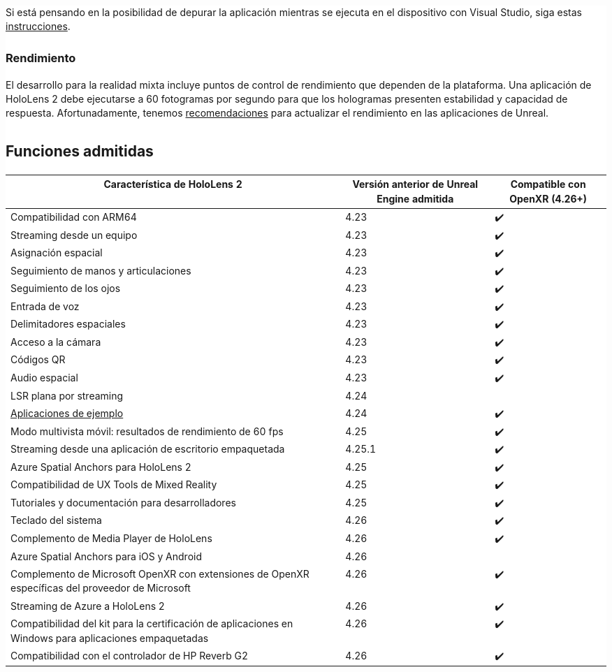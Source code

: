 Si está pensando en la posibilidad de depurar la aplicación mientras se ejecuta en el dispositivo con Visual Studio, siga estas [instrucciones](/visualstudio/debugger/debug-installed-app-package#remote).

### <a name="performance"></a>Rendimiento

El desarrollo para la realidad mixta incluye puntos de control de rendimiento que dependen de la plataforma. Una aplicación de HoloLens 2 debe ejecutarse a 60 fotogramas por segundo para que los hologramas presenten estabilidad y capacidad de respuesta. Afortunadamente, tenemos [recomendaciones](performance-recommendations-for-unreal.md) para actualizar el rendimiento en las aplicaciones de Unreal.

## <a name="supported-features"></a>Funciones admitidas

| Característica de HoloLens 2 | Versión anterior de Unreal Engine admitida | Compatible con OpenXR (4.26+) |
| ----------- | ----------- | ----------- |
| Compatibilidad con ARM64 | 4.23 | ✔️ |
| Streaming desde un equipo | 4.23 | ✔️ |
| Asignación espacial | 4.23 | ✔️ |
| Seguimiento de manos y articulaciones | 4.23 | ✔️ |
| Seguimiento de los ojos | 4.23 | ✔️ |
| Entrada de voz | 4.23 | ✔️ |
| Delimitadores espaciales | 4.23 | ✔️ |
| Acceso a la cámara | 4.23 | ✔️ |
| Códigos QR | 4.23 | ✔️ |
| Audio espacial | 4.23 | ✔️ |
| LSR plana por streaming | 4.24 |
| [Aplicaciones de ejemplo](../features-and-samples.md) | 4.24 | ✔️ |
| Modo multivista móvil: resultados de rendimiento de 60 fps | 4.25 | ✔️ |
| Streaming desde una aplicación de escritorio empaquetada | 4.25.1 | ✔️ |
| Azure Spatial Anchors para HoloLens 2 | 4.25 | ✔️ |
| Compatibilidad de UX Tools de Mixed Reality | 4.25 | ✔️ |
| Tutoriales y documentación para desarrolladores | 4.25 | ✔️ |
| Teclado del sistema | 4.26 | ✔️ |
| Complemento de Media Player de HoloLens | 4.26 | ✔️ |
| Azure Spatial Anchors para iOS y Android | 4.26 |
| Complemento de Microsoft OpenXR con extensiones de OpenXR específicas del proveedor de Microsoft | 4.26 | ✔️ |
| Streaming de Azure a HoloLens 2 | 4.26 | ✔️ |
| Compatibilidad del kit para la certificación de aplicaciones en Windows para aplicaciones empaquetadas | 4.26 | ✔️ |
| Compatibilidad con el controlador de HP Reverb G2 | 4.26 | ✔️ |
